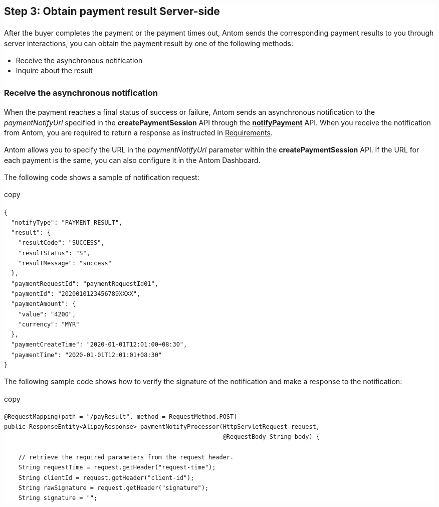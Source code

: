 Step 3: Obtain payment result Server-side
-----------------------------------------

After the buyer completes the payment or the payment times out, Antom sends the corresponding payment results to you through server interactions, you can obtain the payment result by one of the following methods:

*   Receive the asynchronous notification
*   Inquire about the result

### Receive the asynchronous notification

When the payment reaches a final status of success or failure, Antom sends an asynchronous notification to the _paymentNotifyUrl_ specified in the **createPaymentSession** API through the [**notifyPayment**](https://global.alipay.com/docs/ac/ams/paymentrn_online) API. When you receive the notification from Antom, you are required to return a response as instructed in [Requirements](https://global.alipay.com/docs/ac/cashier_payment_cn/notification).

Antom allows you to specify the URL in the _paymentNotifyUrl_ parameter within the **createPaymentSession** API. If the URL for each payment is the same, you can also configure it in the Antom Dashboard.

The following code shows a sample of notification request:

copy

    {
      "notifyType": "PAYMENT_RESULT",
      "result": {
        "resultCode": "SUCCESS",
        "resultStatus": "S",
        "resultMessage": "success"
      },
      "paymentRequestId": "paymentRequestId01",
      "paymentId": "2020010123456789XXXX",
      "paymentAmount": {
        "value": "4200",
        "currency": "MYR"
      },
      "paymentCreateTime": "2020-01-01T12:01:00+08:30",
      "paymentTime": "2020-01-01T12:01:01+08:30"
    }

The following sample code shows how to verify the signature of the notification and make a response to the notification:

copy

    @RequestMapping(path = "/payResult", method = RequestMethod.POST)
    public ResponseEntity<AlipayResponse> paymentNotifyProcessor(HttpServletRequest request,
                                                                 @RequestBody String body) {
    
        // retrieve the required parameters from the request header.
        String requestTime = request.getHeader("request-time");
        String clientId = request.getHeader("client-id");
        String rawSignature = request.getHeader("signature");
        String signature = "";
    